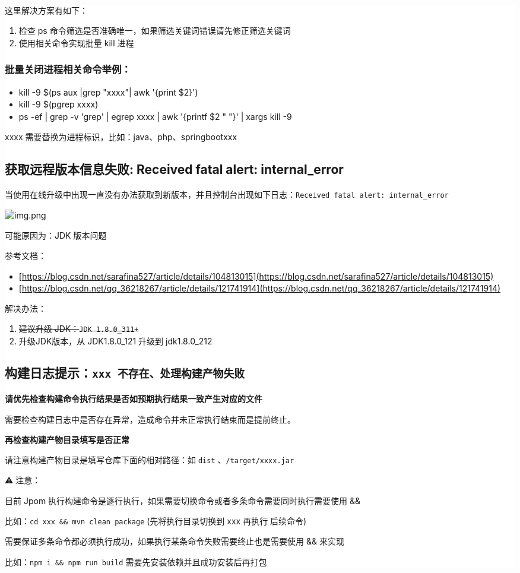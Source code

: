 这里解决方案有如下：

1. 检查 ps 命令筛选是否准确唯一，如果筛选关键词错误请先修正筛选关键词
2. 使用相关命令实现批量 kill 进程

### 批量关闭进程相关命令举例：

- kill -9 $(ps aux |grep "xxxx"| awk '{print $2}')
- kill -9 $(pgrep xxxx)
- ps -ef | grep -v 'grep' | egrep xxxx | awk '{printf $2 " "}' | xargs kill -9

xxxx 需要替换为进程标识，比如：java、php、springbootxxx

## 获取远程版本信息失败: Received fatal alert: internal_error

当使用在线升级中出现一直没有办法获取到新版本，并且控制台出现如下日志：`Received fatal alert: internal_error`

![img.png](/images/error/jdk-ssl-err.png)

可能原因为：JDK 版本问题

参考文档：
   - [https://blog.csdn.net/sarafina527/article/details/104813015](https://blog.csdn.net/sarafina527/article/details/104813015)
   - [https://blog.csdn.net/qq_36218267/article/details/121741914](https://blog.csdn.net/qq_36218267/article/details/121741914)

解决办法：

1. ~~建议升级 JDK：`JDK 1.8.0_311+`~~
2. 升级JDK版本，从 JDK1.8.0_121 升级到 jdk1.8.0_212

## 构建日志提示：`xxx 不存在、处理构建产物失败`

**请优先检查构建命令执行结果是否如预期执行结果一致产生对应的文件**

需要检查构建日志中是否存在异常，造成命令并未正常执行结束而是提前终止。

**再检查构建产物目录填写是否正常**

请注意构建产物目录是填写仓库下面的相对路径：如 `dist` 、`/target/xxxx.jar`

⚠️ 注意：

目前 Jpom 执行构建命令是逐行执行，如果需要切换命令或者多条命令需要同时执行需要使用 && 

比如：`cd xxx && mvn clean package` (先将执行目录切换到 xxx 再执行 后续命令)

需要保证多条命令都必须执行成功，如果执行某条命令失败需要终止也是需要使用 && 来实现

比如：`npm i && npm run build` 需要先安装依赖并且成功安装后再打包